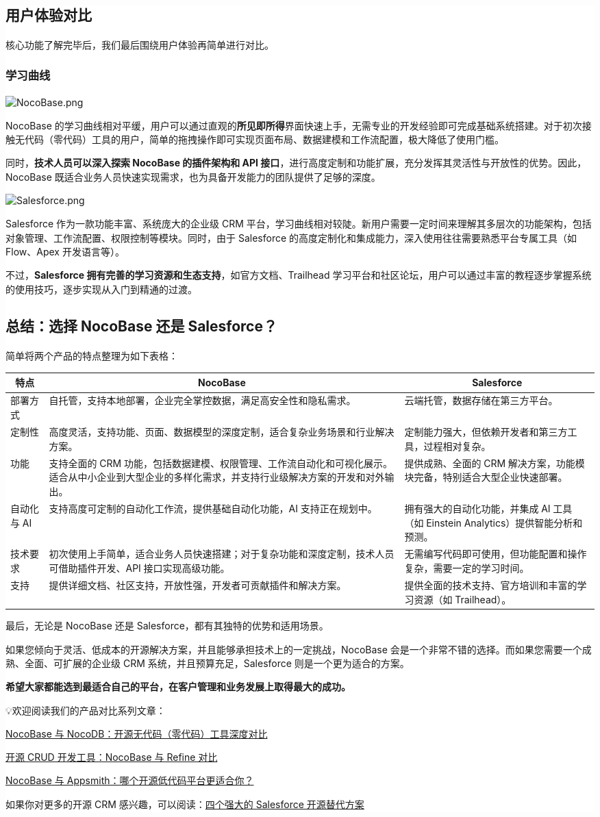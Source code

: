 ## 用户体验对比

核心功能了解完毕后，我们最后围绕用户体验再简单进行对比。

### **学习曲线**

![NocoBase.png](https://static-docs.nocobase.com/c189a9f8024bc21304eb599e28ba0d4c.png)

NocoBase 的学习曲线相对平缓，用户可以通过直观的**所见即所得**界面快速上手，无需专业的开发经验即可完成基础系统搭建。对于初次接触无代码（零代码）工具的用户，简单的拖拽操作即可实现页面布局、数据建模和工作流配置，极大降低了使用门槛。

同时，**技术人员可以深入探索 NocoBase 的插件架构和 API 接口**，进行高度定制和功能扩展，充分发挥其灵活性与开放性的优势。因此，NocoBase 既适合业务人员快速实现需求，也为具备开发能力的团队提供了足够的深度。

![Salesforce.png](https://static-docs.nocobase.com/374bc165b7011894dcd0b94fc164b3d6.png)

Salesforce 作为一款功能丰富、系统庞大的企业级 CRM 平台，学习曲线相对较陡。新用户需要一定时间来理解其多层次的功能架构，包括对象管理、工作流配置、权限控制等模块。同时，由于 Salesforce 的高度定制化和集成能力，深入使用往往需要熟悉平台专属工具（如 Flow、Apex 开发语言等）。

不过，**Salesforce 拥有完善的学习资源和生态支持**，如官方文档、Trailhead 学习平台和社区论坛，用户可以通过丰富的教程逐步掌握系统的使用技巧，逐步实现从入门到精通的过渡。

## **总结：选择 NocoBase 还是 Salesforce？**

简单将两个产品的特点整理为如下表格：


| 特点        | NocoBase                                                                                                                                            | Salesforce                                                                        |
| ----------- | --------------------------------------------------------------------------------------------------------------------------------------------------- | --------------------------------------------------------------------------------- |
| 部署方式    | 自托管，支持本地部署，企业完全掌控数据，满足高安全性和隐私需求。                                                                                    | 云端托管，数据存储在第三方平台。                                                  |
| 定制性      | 高度灵活，支持功能、页面、数据模型的深度定制，适合复杂业务场景和行业解决方案。                                                                      | 定制能力强大，但依赖开发者和第三方工具，过程相对复杂。                            |
| 功能        | 支持全面的 CRM 功能，包括数据建模、权限管理、工作流自动化和可视化展示。适合从中小企业到大型企业的多样化需求，并支持行业级解决方案的开发和对外输出。 | 提供成熟、全面的 CRM 解决方案，功能模块完备，特别适合大型企业快速部署。           |
| 自动化与 AI | 支持高度可定制的自动化工作流，提供基础自动化功能，AI 支持正在规划中。                                                                               | 拥有强大的自动化功能，并集成 AI 工具（如 Einstein Analytics）提供智能分析和预测。 |
| 技术要求    | 初次使用上手简单，适合业务人员快速搭建；对于复杂功能和深度定制，技术人员可借助插件开发、API 接口实现高级功能。                                      | 无需编写代码即可使用，但功能配置和操作复杂，需要一定的学习时间。                  |
| 支持        | 提供详细文档、社区支持，开放性强，开发者可贡献插件和解决方案。                                                                                      | 提供全面的技术支持、官方培训和丰富的学习资源（如 Trailhead）。                    |

最后，无论是 NocoBase 还是 Salesforce，都有其独特的优势和适用场景。

如果您倾向于灵活、低成本的开源解决方案，并且能够承担技术上的一定挑战，NocoBase 会是一个非常不错的选择。而如果您需要一个成熟、全面、可扩展的企业级 CRM 系统，并且预算充足，Salesforce 则是一个更为适合的方案。

**希望大家都能选到最适合自己的平台，在客户管理和业务发展上取得最大的成功。**

💡欢迎阅读我们的产品对比系列文章：

[NocoBase 与 NocoDB：开源无代码（零代码）工具深度对比](https://www.nocobase.com/cn/blog/nocobase-vs-nocodb)

[开源 CRUD 开发工具：NocoBase 与 Refine 对比](https://www.nocobase.com/cn/blog/nocobase-vs-refine)

[NocoBase 与 Appsmith：哪个开源低代码平台更适合你？](https://www.nocobase.com/cn/blog/nocobase-vs-appsmith)

如果你对更多的开源 CRM 感兴趣，可以阅读：[四个强大的 Salesforce 开源替代方案](https://www.nocobase.com/cn/blog/salesforce-open-source-crmalternative)
